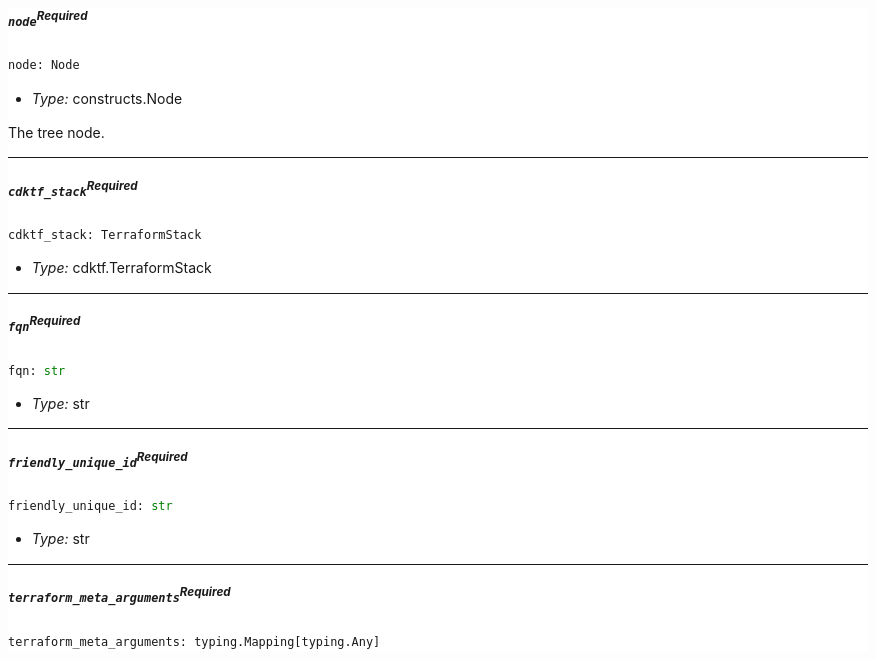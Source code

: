 
##### `node`<sup>Required</sup> <a name="node" id="@cdktf/provider-azurestack.dataAzurestackResources.DataAzurestackResources.property.node"></a>

```python
node: Node
```

- *Type:* constructs.Node

The tree node.

---

##### `cdktf_stack`<sup>Required</sup> <a name="cdktf_stack" id="@cdktf/provider-azurestack.dataAzurestackResources.DataAzurestackResources.property.cdktfStack"></a>

```python
cdktf_stack: TerraformStack
```

- *Type:* cdktf.TerraformStack

---

##### `fqn`<sup>Required</sup> <a name="fqn" id="@cdktf/provider-azurestack.dataAzurestackResources.DataAzurestackResources.property.fqn"></a>

```python
fqn: str
```

- *Type:* str

---

##### `friendly_unique_id`<sup>Required</sup> <a name="friendly_unique_id" id="@cdktf/provider-azurestack.dataAzurestackResources.DataAzurestackResources.property.friendlyUniqueId"></a>

```python
friendly_unique_id: str
```

- *Type:* str

---

##### `terraform_meta_arguments`<sup>Required</sup> <a name="terraform_meta_arguments" id="@cdktf/provider-azurestack.dataAzurestackResources.DataAzurestackResources.property.terraformMetaArguments"></a>

```python
terraform_meta_arguments: typing.Mapping[typing.Any]
```
